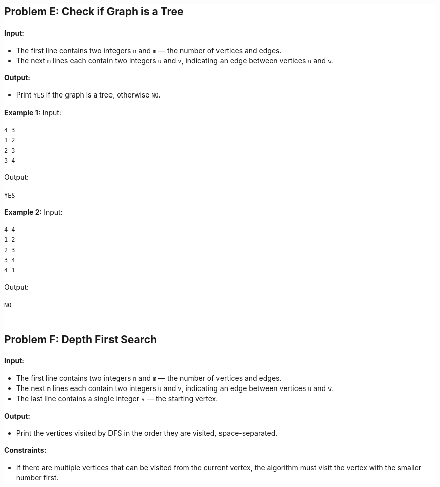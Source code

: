
## **Problem E: Check if Graph is a Tree**

**Input:**
- The first line contains two integers `n` and `m` — the number of vertices and edges.
- The next `m` lines each contain two integers `u` and `v`, indicating an edge between vertices `u` and `v`.

**Output:**
- Print `YES` if the graph is a tree, otherwise `NO`.

**Example 1:**
Input: 
```
4 3
1 2
2 3
3 4
```

Output: 
```
YES
```

**Example 2:**
Input: 
```
4 4
1 2
2 3
3 4
4 1
```
Output: 
```
NO
```

---

## **Problem F: Depth First Search**

**Input:**
- The first line contains two integers `n` and `m` — the number of vertices and edges.
- The next `m` lines each contain two integers `u` and `v`, indicating an edge between vertices `u` and `v`.
- The last line contains a single integer `s` — the starting vertex.

**Output:**
- Print the vertices visited by DFS in the order they are visited, space-separated.

**Constraints:**
- If there are multiple vertices that can be visited from the current vertex, the algorithm must visit the vertex with the smaller number first.
